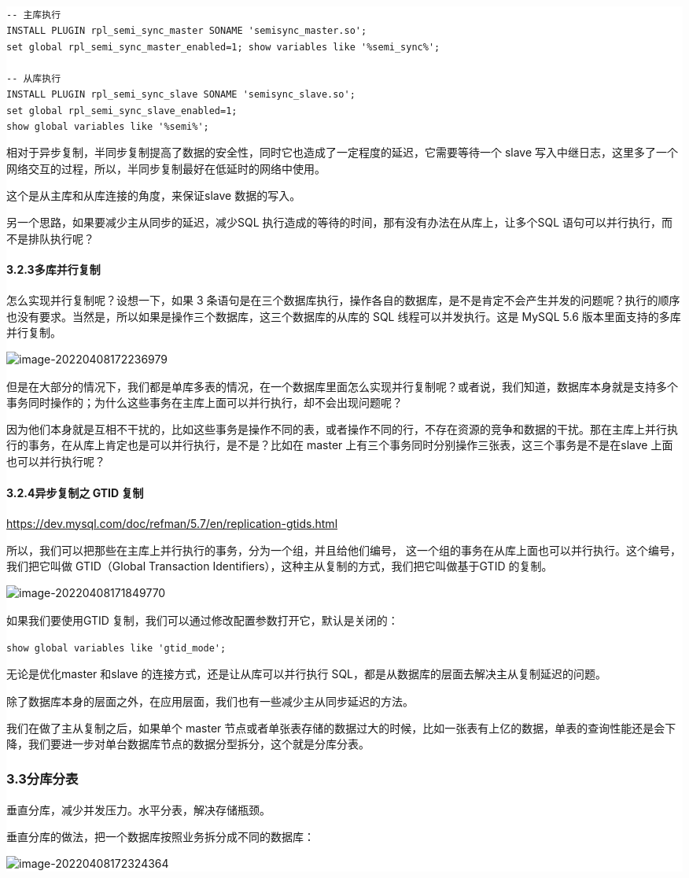 ```mysql
-- 主库执行
INSTALL PLUGIN rpl_semi_sync_master SONAME 'semisync_master.so';
set global rpl_semi_sync_master_enabled=1; show variables like '%semi_sync%';

-- 从库执行
INSTALL PLUGIN rpl_semi_sync_slave SONAME 'semisync_slave.so'; 
set global rpl_semi_sync_slave_enabled=1;
show global variables like '%semi%';
```

相对于异步复制，半同步复制提高了数据的安全性，同时它也造成了一定程度的延迟，它需要等待一个 slave 写入中继日志，这里多了一个网络交互的过程，所以，半同步复制最好在低延时的网络中使用。

这个是从主库和从库连接的角度，来保证slave 数据的写入。

另一个思路，如果要减少主从同步的延迟，减少SQL 执行造成的等待的时间，那有没有办法在从库上，让多个SQL 语句可以并行执行，而不是排队执行呢？

#### 3.2.3多库并行复制

怎么实现并行复制呢？设想一下，如果 3 条语句是在三个数据库执行，操作各自的数据库，是不是肯定不会产生并发的问题呢？执行的顺序也没有要求。当然是，所以如果是操作三个数据库，这三个数据库的从库的 SQL 线程可以并发执行。这是 MySQL 5.6 版本里面支持的多库并行复制。

![image-20220408172236979](https://raw.githubusercontent.com/lijinzedev/picture/main/img/202204081722059.png)

但是在大部分的情况下，我们都是单库多表的情况，在一个数据库里面怎么实现并行复制呢？或者说，我们知道，数据库本身就是支持多个事务同时操作的；为什么这些事务在主库上面可以并行执行，却不会出现问题呢？

因为他们本身就是互相不干扰的，比如这些事务是操作不同的表，或者操作不同的行，不存在资源的竞争和数据的干扰。那在主库上并行执行的事务，在从库上肯定也是可以并行执行，是不是？比如在 master 上有三个事务同时分别操作三张表，这三个事务是不是在slave 上面也可以并行执行呢？

#### 3.2.4异步复制之 GTID 复制

https://dev.mysql.com/doc/refman/5.7/en/replication-gtids.html

所以，我们可以把那些在主库上并行执行的事务，分为一个组，并且给他们编号， 这一个组的事务在从库上面也可以并行执行。这个编号，我们把它叫做 GTID（Global Transaction Identifiers），这种主从复制的方式，我们把它叫做基于GTID 的复制。

![image-20220408171849770](https://raw.githubusercontent.com/lijinzedev/picture/main/img/202204081718884.png)

如果我们要使用GTID 复制，我们可以通过修改配置参数打开它，默认是关闭的：

```mysql
show global variables like 'gtid_mode';
```

无论是优化master 和slave 的连接方式，还是让从库可以并行执行 SQL，都是从数据库的层面去解决主从复制延迟的问题。

除了数据库本身的层面之外，在应用层面，我们也有一些减少主从同步延迟的方法。

我们在做了主从复制之后，如果单个 master 节点或者单张表存储的数据过大的时候，比如一张表有上亿的数据，单表的查询性能还是会下降，我们要进一步对单台数据库节点的数据分型拆分，这个就是分库分表。

### 3.3分库分表

垂直分库，减少并发压力。水平分表，解决存储瓶颈。

垂直分库的做法，把一个数据库按照业务拆分成不同的数据库：

![image-20220408172324364](https://raw.githubusercontent.com/lijinzedev/picture/main/img/202204081723518.png)
